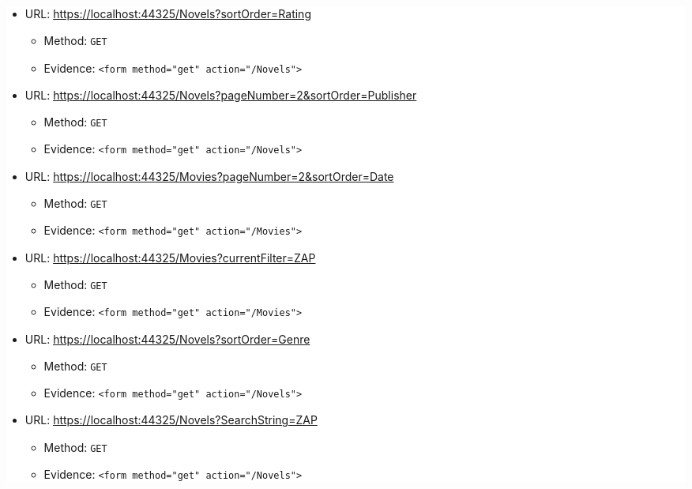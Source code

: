   
  
  
* URL: [https://localhost:44325/Novels?sortOrder=Rating](https://localhost:44325/Novels?sortOrder=Rating)
  
  
  * Method: `GET`
  
  
  * Evidence: `<form method="get" action="/Novels">`
  
  
  
  
* URL: [https://localhost:44325/Novels?pageNumber=2&sortOrder=Publisher](https://localhost:44325/Novels?pageNumber=2&sortOrder=Publisher)
  
  
  * Method: `GET`
  
  
  * Evidence: `<form method="get" action="/Novels">`
  
  
  
  
* URL: [https://localhost:44325/Movies?pageNumber=2&sortOrder=Date](https://localhost:44325/Movies?pageNumber=2&sortOrder=Date)
  
  
  * Method: `GET`
  
  
  * Evidence: `<form method="get" action="/Movies">`
  
  
  
  
* URL: [https://localhost:44325/Movies?currentFilter=ZAP](https://localhost:44325/Movies?currentFilter=ZAP)
  
  
  * Method: `GET`
  
  
  * Evidence: `<form method="get" action="/Movies">`
  
  
  
  
* URL: [https://localhost:44325/Novels?sortOrder=Genre](https://localhost:44325/Novels?sortOrder=Genre)
  
  
  * Method: `GET`
  
  
  * Evidence: `<form method="get" action="/Novels">`
  
  
  
  
* URL: [https://localhost:44325/Novels?SearchString=ZAP](https://localhost:44325/Novels?SearchString=ZAP)
  
  
  * Method: `GET`
  
  
  * Evidence: `<form method="get" action="/Novels">`
  
  
